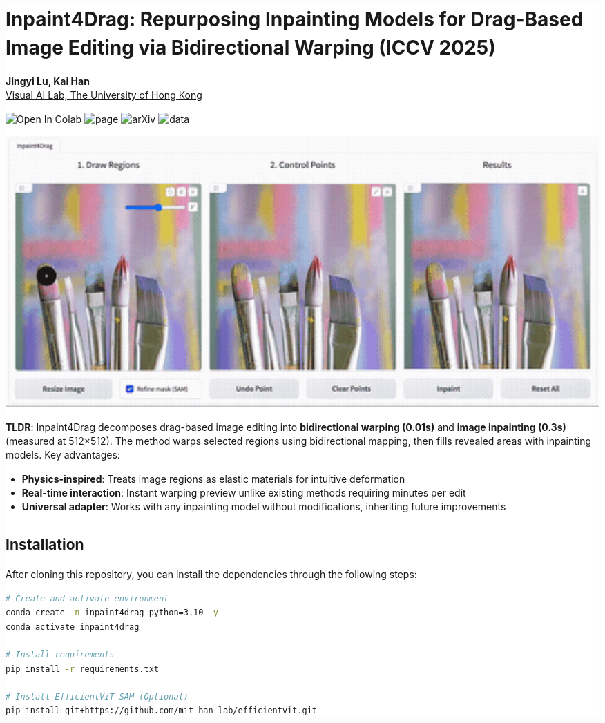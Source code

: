 # Inpaint4Drag: Repurposing Inpainting Models for Drag-Based Image Editing via Bidirectional Warping (ICCV 2025)
 **Jingyi Lu, [Kai Han](https://www.kaihan.org/)**<br>
[Visual AI Lab, The University of Hong Kong](https://visailab.github.io/index.html)

[![Open In Colab](https://colab.research.google.com/assets/colab-badge.svg)](https://colab.research.google.com/drive/1fzoyNzcJNZjM1_08FE9V2V20EQxGf4PH?usp=sharing)
 <a href="https://visual-ai.github.io/inpaint4drag"><img alt='page' src="https://img.shields.io/badge/Project-Website-orange"></a>
 <a href="https://arxiv.org/abs/2407.18247"><img alt='arXiv' src="https://img.shields.io/badge/arXiv-2407.18247-b31b1b.svg"></a>
  <a href="https://drive.google.com/file/d/1rdi4Rqka8zqHTbPyhQYtFC2UdWvAeAGV/view?usp=drive_link"><img alt='data' src="https://img.shields.io/badge/Download-Dataset-green.svg"></a>

<p align="left">
  <img src="assets/demo.gif" alt="Demo GIF" style="width: 100%;">
</p>

**TLDR**: Inpaint4Drag decomposes drag-based image editing into **bidirectional warping (0.01s)** and **image inpainting (0.3s)** (measured at 512×512). The method warps selected regions using bidirectional mapping, then fills revealed areas with inpainting models. Key advantages:

- **Physics-inspired**: Treats image regions as elastic materials for intuitive deformation
- **Real-time interaction**: Instant warping preview unlike existing methods requiring minutes per edit
- **Universal adapter**: Works with any inpainting model without modifications, inheriting future improvements
## Installation
After cloning this repository, you can install the dependencies through the following steps:
```bash
# Create and activate environment
conda create -n inpaint4drag python=3.10 -y
conda activate inpaint4drag

# Install requirements 
pip install -r requirements.txt

# Install EfficientViT-SAM (Optional)
pip install git+https://github.com/mit-han-lab/efficientvit.git
```
